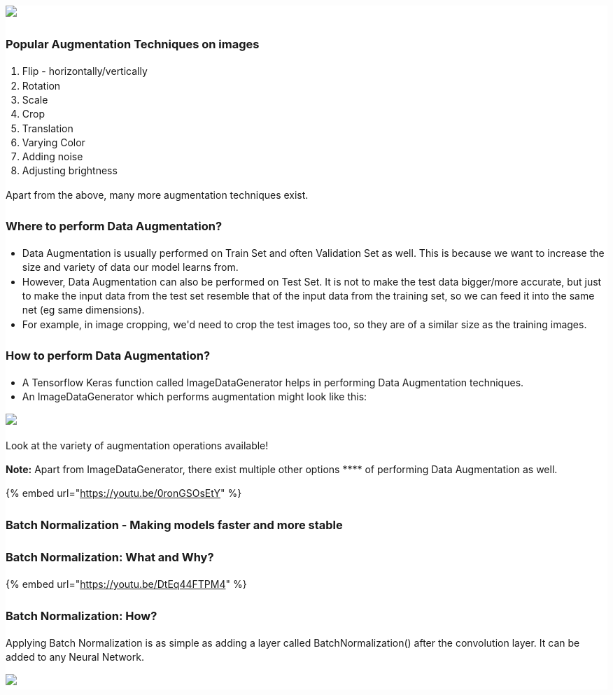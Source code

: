 ![](https://lh5.googleusercontent.com/HVF7OypE4eofB1VgEp7EqkddbRBH5IkPudIgK7EpEmTWu-qDHeJ-8qM\_JN8voOwnmG\_1V7tt\_1YuEQNCCv5VgpoV0fHFJ2-KqwGdOZT8LjPZeGJBAt3lQ3FrvcvsSFiMzz692OQKgWE)

### Popular Augmentation Techniques on images

1. Flip - horizontally/vertically
2. Rotation
3. Scale
4. Crop
5. Translation
6. Varying Color
7. Adding noise
8. Adjusting brightness

Apart from the above, many more augmentation techniques exist.

### Where to perform Data Augmentation?

* Data Augmentation is usually performed on Train Set and often Validation Set as well. This is because we want to increase the size and variety of data our model learns from.
* However, Data Augmentation can also be performed on Test Set. It is not to make the test data bigger/more accurate, but just to make the input data from the test set resemble that of the input data from the training set, so we can feed it into the same net (eg same dimensions).
* For example, in image cropping, we'd need to crop the test images too, so they are of a similar size as the training images.

### How to perform Data Augmentation?

* A Tensorflow Keras function called ImageDataGenerator helps in performing Data Augmentation techniques.
* An ImageDataGenerator which performs augmentation might look like this:

![](https://lh4.googleusercontent.com/PtQsys\_46LRjgK42wKzaorVPkm-nYs1iGDOA7z3vCUtodF2jfhRDNQ3QnZyK9dhLMOJ8x8lP7AU1fpBIINGTFVy96Lb5S7OIPzg7-DK-2YYwSjqHGBxiIngyrz3IGxz1s5SydZHKXSc)

Look at the variety of augmentation operations available!

**Note:** Apart from ImageDataGenerator, there exist multiple other options **** of performing Data Augmentation as well.

{% embed url="https://youtu.be/0ronGSOsEtY" %}

### **Batch Normalization - Making models faster and more stable**

### Batch Normalization: What and Why?

{% embed url="https://youtu.be/DtEq44FTPM4" %}

### Batch Normalization: How?

Applying Batch Normalization is as simple as adding a layer called BatchNormalization() after the convolution layer. It can be added to any Neural Network.

![](https://lh6.googleusercontent.com/RXc4U7W-gdxhg8KK9WIZsWxeAJVqOAC8eYULuv7\_\_xVa5Z2jb53Bgg9X4e2H34qAjnyjaDA\_tCmjsA\_QbZHbW41QVPp8N4eZPQNrEreetPut9BCepMxkdppCMQwgLXWkmof\_vNM5G-o)
